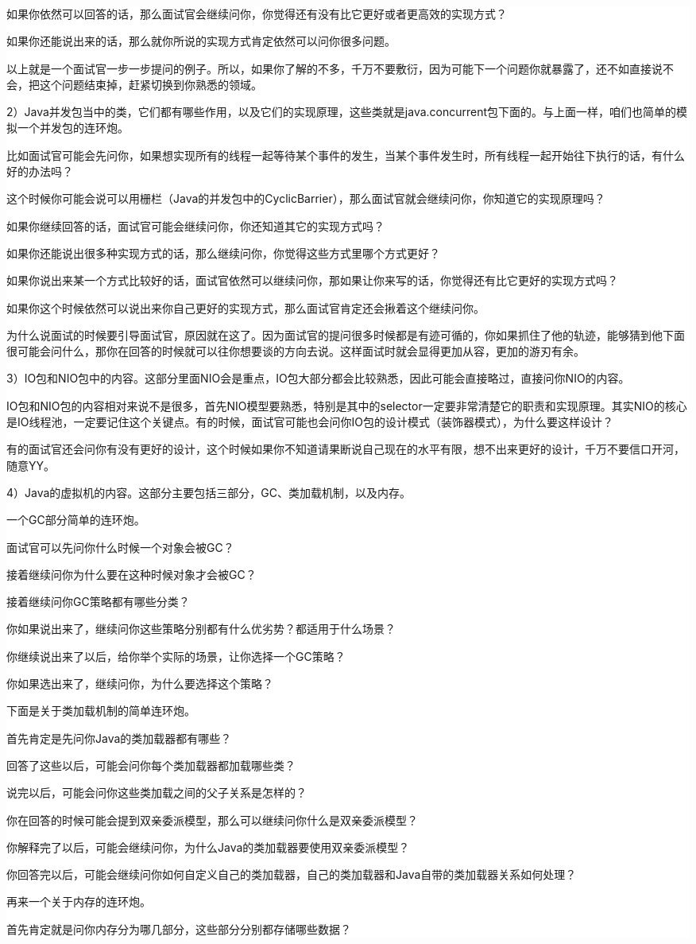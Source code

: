 如果你依然可以回答的话，那么面试官会继续问你，你觉得还有没有比它更好或者更高效的实现方式？

如果你还能说出来的话，那么就你所说的实现方式肯定依然可以问你很多问题。

以上就是一个面试官一步一步提问的例子。所以，如果你了解的不多，千万不要敷衍，因为可能下一个问题你就暴露了，还不如直接说不会，把这个问题结束掉，赶紧切换到你熟悉的领域。

 

2）Java并发包当中的类，它们都有哪些作用，以及它们的实现原理，这些类就是java.concurrent包下面的。与上面一样，咱们也简单的模拟一个并发包的连环炮。

比如面试官可能会先问你，如果想实现所有的线程一起等待某个事件的发生，当某个事件发生时，所有线程一起开始往下执行的话，有什么好的办法吗？

这个时候你可能会说可以用栅栏（Java的并发包中的CyclicBarrier），那么面试官就会继续问你，你知道它的实现原理吗？

如果你继续回答的话，面试官可能会继续问你，你还知道其它的实现方式吗？

如果你还能说出很多种实现方式的话，那么继续问你，你觉得这些方式里哪个方式更好？

如果你说出来某一个方式比较好的话，面试官依然可以继续问你，那如果让你来写的话，你觉得还有比它更好的实现方式吗？

如果你这个时候依然可以说出来你自己更好的实现方式，那么面试官肯定还会揪着这个继续问你。

为什么说面试的时候要引导面试官，原因就在这了。因为面试官的提问很多时候都是有迹可循的，你如果抓住了他的轨迹，能够猜到他下面很可能会问什么，那你在回答的时候就可以往你想要谈的方向去说。这样面试时就会显得更加从容，更加的游刃有余。

3）IO包和NIO包中的内容。这部分里面NIO会是重点，IO包大部分都会比较熟悉，因此可能会直接略过，直接问你NIO的内容。

IO包和NIO包的内容相对来说不是很多，首先NIO模型要熟悉，特别是其中的selector一定要非常清楚它的职责和实现原理。其实NIO的核心是IO线程池，一定要记住这个关键点。有的时候，面试官可能也会问你IO包的设计模式（装饰器模式），为什么要这样设计？

有的面试官还会问你有没有更好的设计，这个时候如果你不知道请果断说自己现在的水平有限，想不出来更好的设计，千万不要信口开河，随意YY。

4）Java的虚拟机的内容。这部分主要包括三部分，GC、类加载机制，以及内存。

一个GC部分简单的连环炮。

面试官可以先问你什么时候一个对象会被GC？

接着继续问你为什么要在这种时候对象才会被GC？

接着继续问你GC策略都有哪些分类？

你如果说出来了，继续问你这些策略分别都有什么优劣势？都适用于什么场景？

你继续说出来了以后，给你举个实际的场景，让你选择一个GC策略？

你如果选出来了，继续问你，为什么要选择这个策略？

下面是关于类加载机制的简单连环炮。

首先肯定是先问你Java的类加载器都有哪些？

回答了这些以后，可能会问你每个类加载器都加载哪些类？

说完以后，可能会问你这些类加载之间的父子关系是怎样的？

你在回答的时候可能会提到双亲委派模型，那么可以继续问你什么是双亲委派模型？

你解释完了以后，可能会继续问你，为什么Java的类加载器要使用双亲委派模型？

你回答完以后，可能会继续问你如何自定义自己的类加载器，自己的类加载器和Java自带的类加载器关系如何处理？

再来一个关于内存的连环炮。

首先肯定就是问你内存分为哪几部分，这些部分分别都存储哪些数据？
